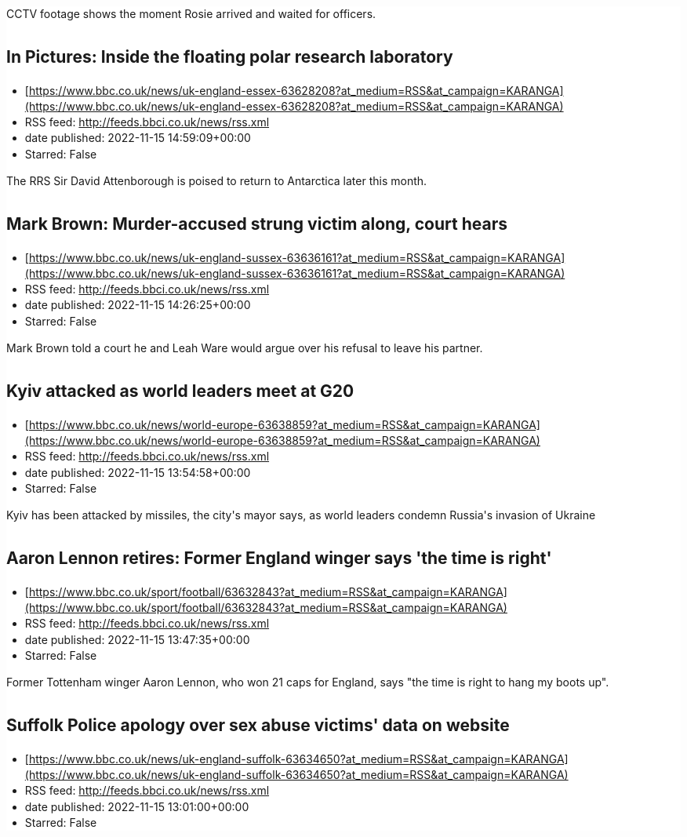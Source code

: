 CCTV footage shows the moment Rosie arrived and waited for officers.

## In Pictures: Inside the floating polar research laboratory
 - [https://www.bbc.co.uk/news/uk-england-essex-63628208?at_medium=RSS&at_campaign=KARANGA](https://www.bbc.co.uk/news/uk-england-essex-63628208?at_medium=RSS&at_campaign=KARANGA)
 - RSS feed: http://feeds.bbci.co.uk/news/rss.xml
 - date published: 2022-11-15 14:59:09+00:00
 - Starred: False

The RRS Sir David Attenborough is poised to return to Antarctica later this month.

## Mark Brown: Murder-accused strung victim along, court hears
 - [https://www.bbc.co.uk/news/uk-england-sussex-63636161?at_medium=RSS&at_campaign=KARANGA](https://www.bbc.co.uk/news/uk-england-sussex-63636161?at_medium=RSS&at_campaign=KARANGA)
 - RSS feed: http://feeds.bbci.co.uk/news/rss.xml
 - date published: 2022-11-15 14:26:25+00:00
 - Starred: False

Mark Brown told a court he and Leah Ware would argue over his refusal to leave his partner.

## Kyiv attacked as world leaders meet at G20
 - [https://www.bbc.co.uk/news/world-europe-63638859?at_medium=RSS&at_campaign=KARANGA](https://www.bbc.co.uk/news/world-europe-63638859?at_medium=RSS&at_campaign=KARANGA)
 - RSS feed: http://feeds.bbci.co.uk/news/rss.xml
 - date published: 2022-11-15 13:54:58+00:00
 - Starred: False

Kyiv has been attacked by missiles, the city's mayor says, as world leaders condemn Russia's invasion of Ukraine

## Aaron Lennon retires: Former England winger says 'the time is right'
 - [https://www.bbc.co.uk/sport/football/63632843?at_medium=RSS&at_campaign=KARANGA](https://www.bbc.co.uk/sport/football/63632843?at_medium=RSS&at_campaign=KARANGA)
 - RSS feed: http://feeds.bbci.co.uk/news/rss.xml
 - date published: 2022-11-15 13:47:35+00:00
 - Starred: False

Former Tottenham winger Aaron Lennon, who won 21 caps for England, says "the time is right to hang my boots up".

## Suffolk Police apology over sex abuse victims' data on website
 - [https://www.bbc.co.uk/news/uk-england-suffolk-63634650?at_medium=RSS&at_campaign=KARANGA](https://www.bbc.co.uk/news/uk-england-suffolk-63634650?at_medium=RSS&at_campaign=KARANGA)
 - RSS feed: http://feeds.bbci.co.uk/news/rss.xml
 - date published: 2022-11-15 13:01:00+00:00
 - Starred: False
